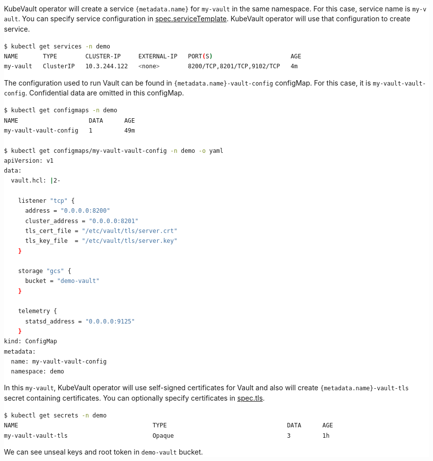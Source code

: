 KubeVault operator will create a service `{metadata.name}` for `my-vault` in the same namespace. For this case, service name is `my-vault`. You can specify service configuration in [spec.serviceTemplate](/docs/v2024.1.31/concepts/vault-server-crds/vaultserver#specservicetemplate). KubeVault operator will use that configuration to create service.

```bash
$ kubectl get services -n demo
NAME       TYPE        CLUSTER-IP     EXTERNAL-IP   PORT(S)                      AGE
my-vault   ClusterIP   10.3.244.122   <none>        8200/TCP,8201/TCP,9102/TCP   4m
```

The configuration used to run Vault can be found in `{metadata.name}-vault-config` configMap. For this case, it is `my-vault-vault-config`. Confidential data are omitted in this configMap.

```bash
$ kubectl get configmaps -n demo
NAME                    DATA      AGE
my-vault-vault-config   1         49m

$ kubectl get configmaps/my-vault-vault-config -n demo -o yaml
apiVersion: v1
data:
  vault.hcl: |2-

    listener "tcp" {
      address = "0.0.0.0:8200"
      cluster_address = "0.0.0.0:8201"
      tls_cert_file = "/etc/vault/tls/server.crt"
      tls_key_file  = "/etc/vault/tls/server.key"
    }

    storage "gcs" {
      bucket = "demo-vault"
    }

    telemetry {
      statsd_address = "0.0.0.0:9125"
    }
kind: ConfigMap
metadata:
  name: my-vault-vault-config
  namespace: demo
```

In this `my-vault`, KubeVault operator will use self-signed certificates for Vault and also will create `{metadata.name}-vault-tls` secret containing certificates. You can optionally specify certificates in [spec.tls](/docs/v2024.1.31/concepts/vault-server-crds/vaultserver#spectls).

```bash
$ kubectl get secrets -n demo
NAME                                      TYPE                                  DATA      AGE
my-vault-vault-tls                        Opaque                                3         1h
```

We can see unseal keys and root token in `demo-vault` bucket.
